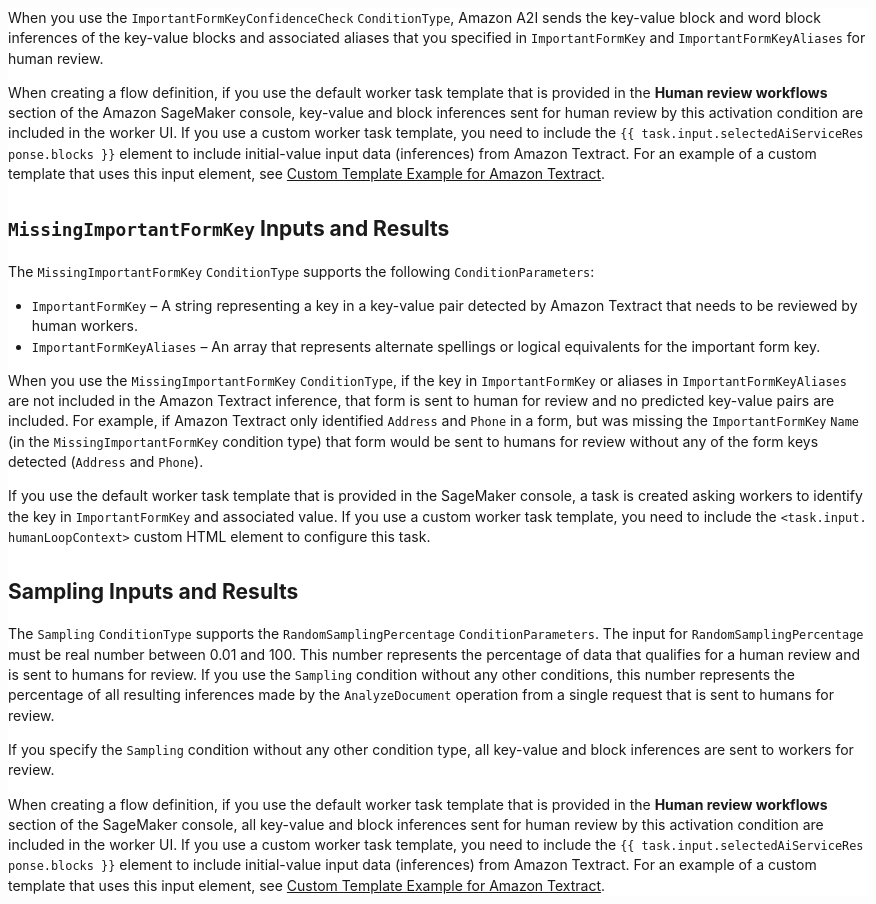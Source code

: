 When you use the `ImportantFormKeyConfidenceCheck` `ConditionType`, Amazon A2I sends the key\-value block and word block inferences of the key\-value blocks and associated aliases that you specified in `ImportantFormKey` and `ImportantFormKeyAliases` for human review\.

When creating a flow definition, if you use the default worker task template that is provided in the **Human review workflows** section of the Amazon SageMaker console, key\-value and block inferences sent for human review by this activation condition are included in the worker UI\. If you use a custom worker task template, you need to include the `{{ task.input.selectedAiServiceResponse.blocks }}` element to include initial\-value input data \(inferences\) from Amazon Textract\. For an example of a custom template that uses this input element, see [Custom Template Example for Amazon Textract](a2i-custom-templates.md#a2i-custom-templates-textract-sample)\.

## `MissingImportantFormKey` Inputs and Results<a name="a2i-textract-missingimportantformkey"></a>

The `MissingImportantFormKey` `ConditionType` supports the following `ConditionParameters`:
+ `ImportantFormKey` – A string representing a key in a key\-value pair detected by Amazon Textract that needs to be reviewed by human workers\.
+ `ImportantFormKeyAliases` – An array that represents alternate spellings or logical equivalents for the important form key\. 

When you use the `MissingImportantFormKey` `ConditionType`, if the key in `ImportantFormKey` or aliases in `ImportantFormKeyAliases` are not included in the Amazon Textract inference, that form is sent to human for review and no predicted key\-value pairs are included\. For example, if Amazon Textract only identified `Address` and `Phone` in a form, but was missing the `ImportantFormKey` `Name` \(in the `MissingImportantFormKey` condition type\) that form would be sent to humans for review without any of the form keys detected \(`Address` and `Phone`\)\.

If you use the default worker task template that is provided in the SageMaker console, a task is created asking workers to identify the key in `ImportantFormKey` and associated value\. If you use a custom worker task template, you need to include the `<task.input.humanLoopContext>` custom HTML element to configure this task\. 

## Sampling Inputs and Results<a name="a2i-textract-randomsamplingpercentage"></a>

The `Sampling` `ConditionType` supports the `RandomSamplingPercentage` `ConditionParameters`\. The input for `RandomSamplingPercentage` must be real number between 0\.01 and 100\. This number represents the percentage of data that qualifies for a human review and is sent to humans for review\. If you use the `Sampling` condition without any other conditions, this number represents the percentage of all resulting inferences made by the `AnalyzeDocument` operation from a single request that is sent to humans for review\.

If you specify the `Sampling` condition without any other condition type, all key\-value and block inferences are sent to workers for review\. 

When creating a flow definition, if you use the default worker task template that is provided in the **Human review workflows** section of the SageMaker console, all key\-value and block inferences sent for human review by this activation condition are included in the worker UI\. If you use a custom worker task template, you need to include the `{{ task.input.selectedAiServiceResponse.blocks }}` element to include initial\-value input data \(inferences\) from Amazon Textract\. For an example of a custom template that uses this input element, see [Custom Template Example for Amazon Textract](a2i-custom-templates.md#a2i-custom-templates-textract-sample)\.
